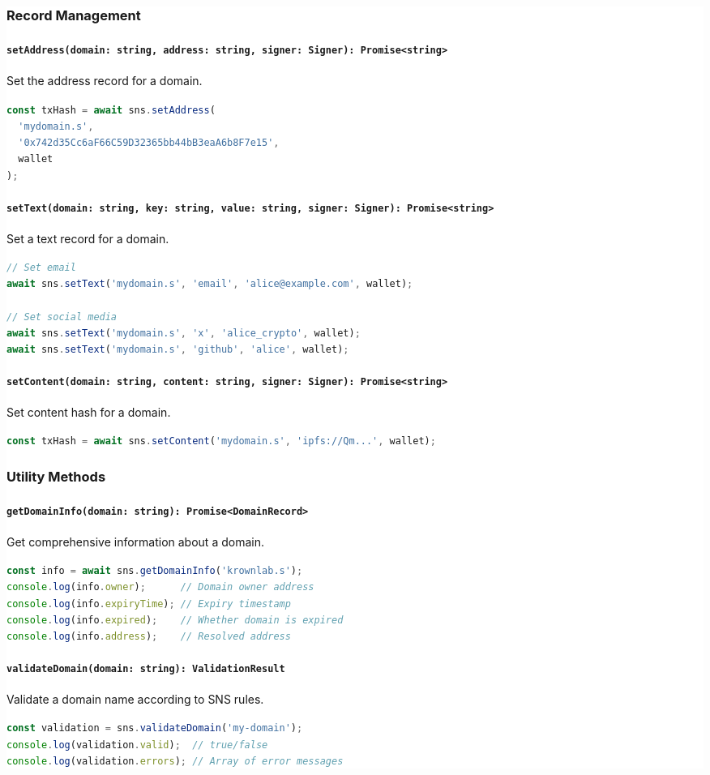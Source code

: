 ### Record Management

#### `setAddress(domain: string, address: string, signer: Signer): Promise<string>`
Set the address record for a domain.

```typescript
const txHash = await sns.setAddress(
  'mydomain.s', 
  '0x742d35Cc6aF66C59D32365bb44bB3eaA6b8F7e15',
  wallet
);
```

#### `setText(domain: string, key: string, value: string, signer: Signer): Promise<string>`
Set a text record for a domain.

```typescript
// Set email
await sns.setText('mydomain.s', 'email', 'alice@example.com', wallet);

// Set social media
await sns.setText('mydomain.s', 'x', 'alice_crypto', wallet);
await sns.setText('mydomain.s', 'github', 'alice', wallet);
```

#### `setContent(domain: string, content: string, signer: Signer): Promise<string>`
Set content hash for a domain.

```typescript
const txHash = await sns.setContent('mydomain.s', 'ipfs://Qm...', wallet);
```

### Utility Methods

#### `getDomainInfo(domain: string): Promise<DomainRecord>`
Get comprehensive information about a domain.

```typescript
const info = await sns.getDomainInfo('krownlab.s');
console.log(info.owner);      // Domain owner address
console.log(info.expiryTime); // Expiry timestamp
console.log(info.expired);    // Whether domain is expired
console.log(info.address);    // Resolved address
```

#### `validateDomain(domain: string): ValidationResult`
Validate a domain name according to SNS rules.

```typescript
const validation = sns.validateDomain('my-domain');
console.log(validation.valid);  // true/false
console.log(validation.errors); // Array of error messages
```
